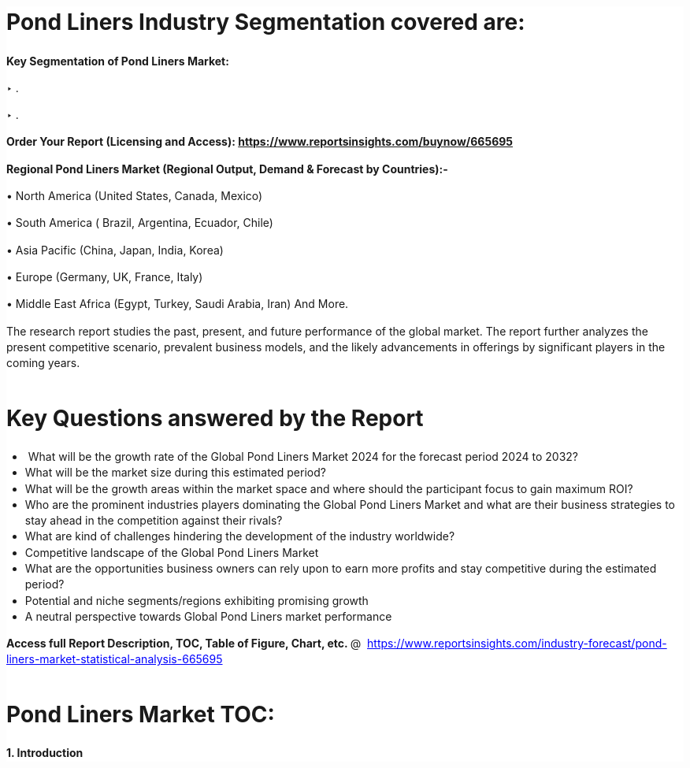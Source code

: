 # <strong>Pond Liners Industry Segmentation covered are:</strong>

<strong>Key Segmentation of Pond Liners Market:</strong> 

‣ .

‣ .

<strong>Order Your Report (Licensing and Access): <a href=https://www.reportsinsights.com/buynow/665695 style=color:#0000ff;>https://www.reportsinsights.com/buynow/665695</a></strong>

<strong>Regional Pond Liners Market (Regional Output, Demand &amp; Forecast by Countries):-</strong>

• North America (United States, Canada, Mexico)

• South America ( Brazil, Argentina, Ecuador, Chile)

• Asia Pacific (China, Japan, India, Korea)

• Europe (Germany, UK, France, Italy)

• Middle East Africa (Egypt, Turkey, Saudi Arabia, Iran) And More.

The research report studies the past, present, and future performance of the global market. The report further analyzes the present competitive scenario, prevalent business models, and the likely advancements in offerings by significant players in the coming years.

# <strong>Key Questions answered by the Report</strong>
<ul>
  <li> What will be the growth rate of the Global Pond Liners Market 2024 for the forecast period 2024 to 2032?</li>
  <li>What will be the market size during this estimated period?</li>
  <li>What will be the growth areas within the market space and where should the participant focus to gain maximum ROI?</li>
  <li>Who are the prominent industries players dominating the Global Pond Liners Market and what are their business strategies to stay ahead in the competition against their rivals?</li>
  <li>What are kind of challenges hindering the development of the industry worldwide?</li>
  <li>Competitive landscape of the Global Pond Liners Market</li>
  <li>What are the opportunities business owners can rely upon to earn more profits and stay competitive during the estimated period?</li>
  <li>Potential and niche segments/regions exhibiting promising growth</li>
  <li>A neutral perspective towards Global Pond Liners market performance</li>
</ul>
<strong>Access full Report Description, TOC, Table of Figure, Chart, etc. </strong>@  <a href=https://www.reportsinsights.com/industry-forecast/pond-liners-market-statistical-analysis-665695 style=color:#0000ff;>https://www.reportsinsights.com/industry-forecast/pond-liners-market-statistical-analysis-665695</a></font>

# <strong>Pond Liners Market TOC:</strong>

<strong>1. Introduction</strong>
